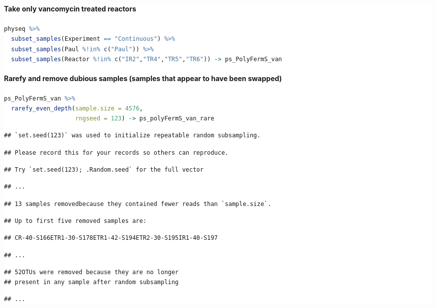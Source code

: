 

#### Take only vancomycin treated reactors


```r
physeq %>% 
  subset_samples(Experiment == "Continuous") %>% 
  subset_samples(Paul %!in% c("Paul")) %>%
  subset_samples(Reactor %!in% c("IR2","TR4","TR5","TR6")) -> ps_PolyFermS_van
```


#### Rarefy and remove dubious samples (samples that appear to have been swapped)


```r
ps_PolyFermS_van %>% 
  rarefy_even_depth(sample.size = 4576,
                    rngseed = 123) -> ps_polyFermS_van_rare
```

```
## `set.seed(123)` was used to initialize repeatable random subsampling.
```

```
## Please record this for your records so others can reproduce.
```

```
## Try `set.seed(123); .Random.seed` for the full vector
```

```
## ...
```

```
## 13 samples removedbecause they contained fewer reads than `sample.size`.
```

```
## Up to first five removed samples are:
```

```
## CR-40-S166ETR1-30-S178ETR1-42-S194ETR2-30-S195IR1-40-S197
```

```
## ...
```

```
## 52OTUs were removed because they are no longer 
## present in any sample after random subsampling
```

```
## ...
```
